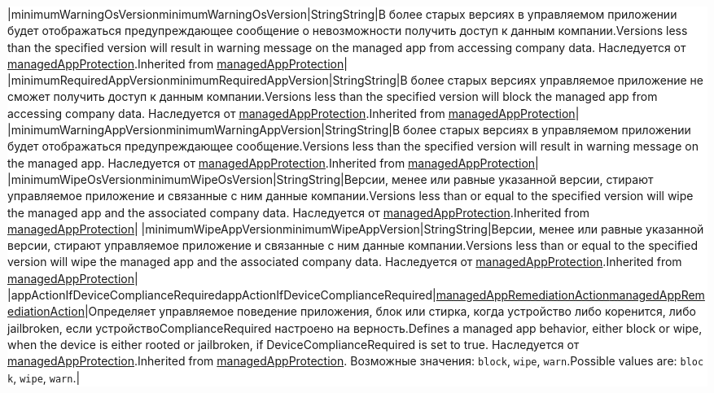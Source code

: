 |<span data-ttu-id="69d0d-263">minimumWarningOsVersion</span><span class="sxs-lookup"><span data-stu-id="69d0d-263">minimumWarningOsVersion</span></span>|<span data-ttu-id="69d0d-264">String</span><span class="sxs-lookup"><span data-stu-id="69d0d-264">String</span></span>|<span data-ttu-id="69d0d-265">В более старых версиях в управляемом приложении будет отображаться предупреждающее сообщение о невозможности получить доступ к данным компании.</span><span class="sxs-lookup"><span data-stu-id="69d0d-265">Versions less than the specified version will result in warning message on the managed app from accessing company data.</span></span> <span data-ttu-id="69d0d-266">Наследуется от [managedAppProtection](../resources/intune-mam-managedappprotection.md).</span><span class="sxs-lookup"><span data-stu-id="69d0d-266">Inherited from [managedAppProtection](../resources/intune-mam-managedappprotection.md)</span></span>|
|<span data-ttu-id="69d0d-267">minimumRequiredAppVersion</span><span class="sxs-lookup"><span data-stu-id="69d0d-267">minimumRequiredAppVersion</span></span>|<span data-ttu-id="69d0d-268">String</span><span class="sxs-lookup"><span data-stu-id="69d0d-268">String</span></span>|<span data-ttu-id="69d0d-269">В более старых версиях управляемое приложение не сможет получить доступ к данным компании.</span><span class="sxs-lookup"><span data-stu-id="69d0d-269">Versions less than the specified version will block the managed app from accessing company data.</span></span> <span data-ttu-id="69d0d-270">Наследуется от [managedAppProtection](../resources/intune-mam-managedappprotection.md).</span><span class="sxs-lookup"><span data-stu-id="69d0d-270">Inherited from [managedAppProtection](../resources/intune-mam-managedappprotection.md)</span></span>|
|<span data-ttu-id="69d0d-271">minimumWarningAppVersion</span><span class="sxs-lookup"><span data-stu-id="69d0d-271">minimumWarningAppVersion</span></span>|<span data-ttu-id="69d0d-272">String</span><span class="sxs-lookup"><span data-stu-id="69d0d-272">String</span></span>|<span data-ttu-id="69d0d-273">В более старых версиях в управляемом приложении будет отображаться предупреждающее сообщение.</span><span class="sxs-lookup"><span data-stu-id="69d0d-273">Versions less than the specified version will result in warning message on the managed app.</span></span> <span data-ttu-id="69d0d-274">Наследуется от [managedAppProtection](../resources/intune-mam-managedappprotection.md).</span><span class="sxs-lookup"><span data-stu-id="69d0d-274">Inherited from [managedAppProtection](../resources/intune-mam-managedappprotection.md)</span></span>|
|<span data-ttu-id="69d0d-275">minimumWipeOsVersion</span><span class="sxs-lookup"><span data-stu-id="69d0d-275">minimumWipeOsVersion</span></span>|<span data-ttu-id="69d0d-276">String</span><span class="sxs-lookup"><span data-stu-id="69d0d-276">String</span></span>|<span data-ttu-id="69d0d-277">Версии, менее или равные указанной версии, стирают управляемое приложение и связанные с ним данные компании.</span><span class="sxs-lookup"><span data-stu-id="69d0d-277">Versions less than or equal to the specified version will wipe the managed app and the associated company data.</span></span> <span data-ttu-id="69d0d-278">Наследуется от [managedAppProtection](../resources/intune-mam-managedappprotection.md).</span><span class="sxs-lookup"><span data-stu-id="69d0d-278">Inherited from [managedAppProtection](../resources/intune-mam-managedappprotection.md)</span></span>|
|<span data-ttu-id="69d0d-279">minimumWipeAppVersion</span><span class="sxs-lookup"><span data-stu-id="69d0d-279">minimumWipeAppVersion</span></span>|<span data-ttu-id="69d0d-280">String</span><span class="sxs-lookup"><span data-stu-id="69d0d-280">String</span></span>|<span data-ttu-id="69d0d-281">Версии, менее или равные указанной версии, стирают управляемое приложение и связанные с ним данные компании.</span><span class="sxs-lookup"><span data-stu-id="69d0d-281">Versions less than or equal to the specified version will wipe the managed app and the associated company data.</span></span> <span data-ttu-id="69d0d-282">Наследуется от [managedAppProtection](../resources/intune-mam-managedappprotection.md).</span><span class="sxs-lookup"><span data-stu-id="69d0d-282">Inherited from [managedAppProtection](../resources/intune-mam-managedappprotection.md)</span></span>|
|<span data-ttu-id="69d0d-283">appActionIfDeviceComplianceRequired</span><span class="sxs-lookup"><span data-stu-id="69d0d-283">appActionIfDeviceComplianceRequired</span></span>|[<span data-ttu-id="69d0d-284">managedAppRemediationAction</span><span class="sxs-lookup"><span data-stu-id="69d0d-284">managedAppRemediationAction</span></span>](../resources/intune-mam-managedappremediationaction.md)|<span data-ttu-id="69d0d-285">Определяет управляемое поведение приложения, блок или стирка, когда устройство либо коренится, либо jailbroken, если устройствоComplianceRequired настроено на верность.</span><span class="sxs-lookup"><span data-stu-id="69d0d-285">Defines a managed app behavior, either block or wipe, when the device is either rooted or jailbroken, if DeviceComplianceRequired is set to true.</span></span> <span data-ttu-id="69d0d-286">Наследуется от [managedAppProtection](../resources/intune-mam-managedappprotection.md).</span><span class="sxs-lookup"><span data-stu-id="69d0d-286">Inherited from [managedAppProtection](../resources/intune-mam-managedappprotection.md).</span></span> <span data-ttu-id="69d0d-287">Возможные значения: `block`, `wipe`, `warn`.</span><span class="sxs-lookup"><span data-stu-id="69d0d-287">Possible values are: `block`, `wipe`, `warn`.</span></span>|